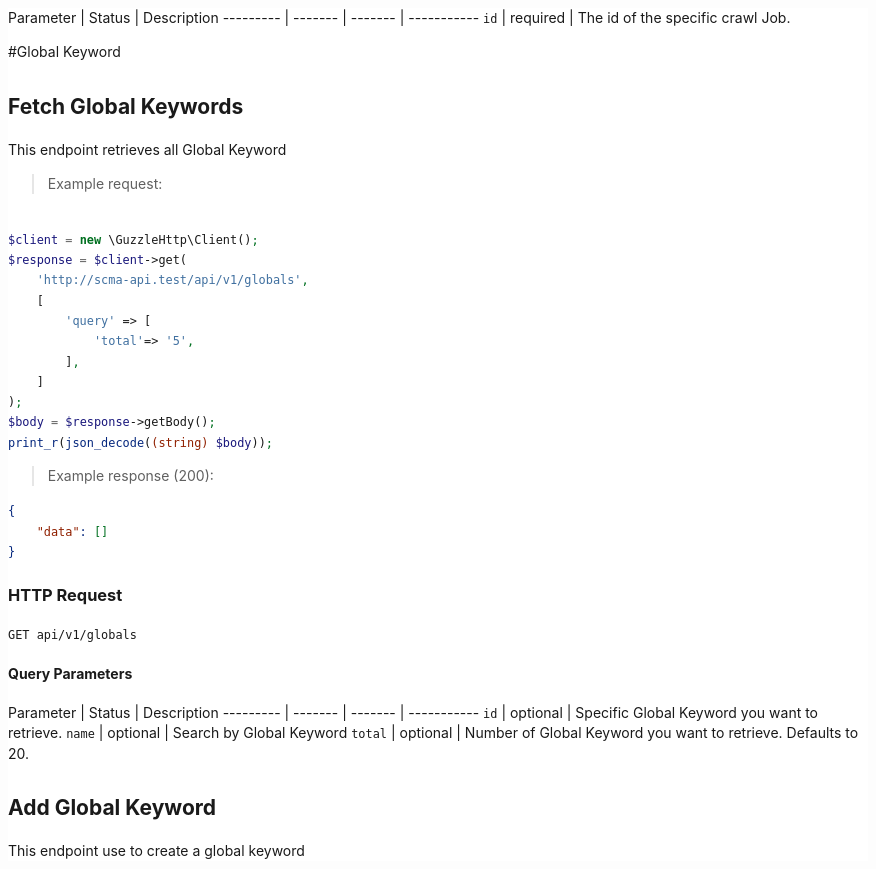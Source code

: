 Parameter | Status | Description
--------- | ------- | ------- | -----------
    `id` |  required  | The id of the specific crawl Job.



#Global Keyword



## Fetch Global Keywords

This endpoint retrieves all Global Keyword

> Example request:

```php

$client = new \GuzzleHttp\Client();
$response = $client->get(
    'http://scma-api.test/api/v1/globals',
    [
        'query' => [
            'total'=> '5',
        ],
    ]
);
$body = $response->getBody();
print_r(json_decode((string) $body));
```


> Example response (200):

```json
{
    "data": []
}
```

### HTTP Request
`GET api/v1/globals`

#### Query Parameters

Parameter | Status | Description
--------- | ------- | ------- | -----------
    `id` |  optional  | Specific Global Keyword you want to retrieve.
    `name` |  optional  | Search by Global Keyword
    `total` |  optional  | Number of Global Keyword you want to retrieve. Defaults to 20.




## Add Global Keyword

This endpoint use to create a global keyword
